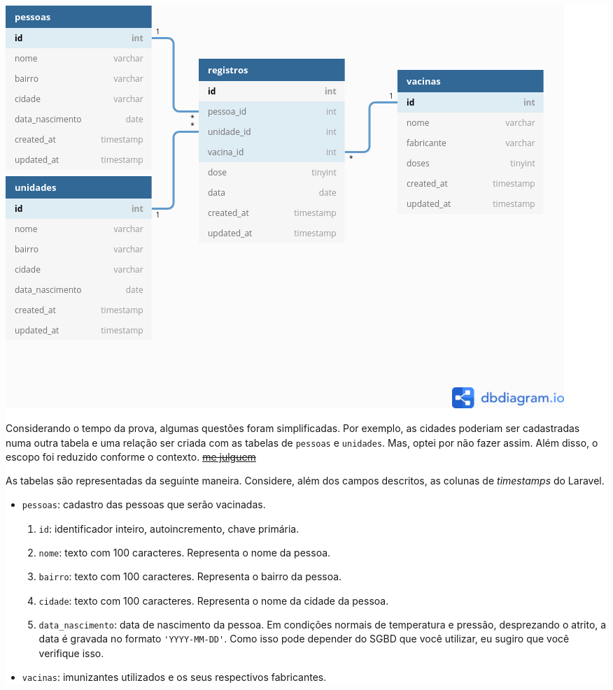 ![Diagrama do Sistema de Vacinação contra a COVID-19](./img/sistema-controle-vacina-covid.png)

Considerando o tempo da prova, algumas questões foram simplificadas. Por exemplo, as cidades poderiam ser cadastradas numa outra tabela e uma relação ser criada com as tabelas de `pessoas` e `unidades`. Mas, optei por não fazer assim. Além disso, o escopo foi reduzido conforme o contexto. [~~me julguem~~](https://youtu.be/rDiQCrIDSyA)


As tabelas são representadas da seguinte maneira. Considere, além dos campos descritos, as colunas de *timestamps* do Laravel.

- `pessoas`: cadastro das pessoas que serão vacinadas.

    1. `id`: identificador inteiro, autoincremento, chave primária. 

    2. `nome`: texto com 100 caracteres. Representa o nome da pessoa.

    3. `bairro`: texto com 100 caracteres. Representa o bairro da pessoa.

    4. `cidade`: texto com 100 caracteres. Representa o nome da cidade da pessoa.

    5. `data_nascimento`: data de nascimento da pessoa. Em condições normais de temperatura e pressão, desprezando o atrito, a data é gravada no formato `'YYYY-MM-DD'`. Como isso pode depender do SGBD que você utilizar, eu sugiro que você verifique isso.

- `vacinas`: imunizantes utilizados e os seus respectivos fabricantes.
